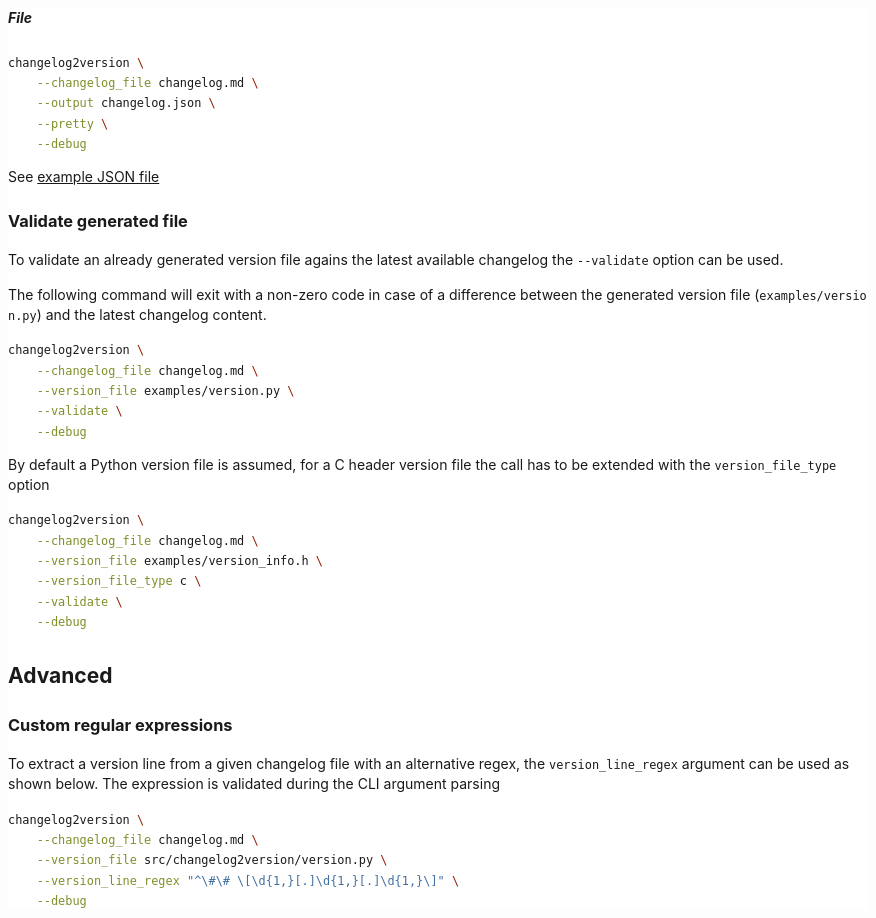 ##### File

```bash
changelog2version \
    --changelog_file changelog.md \
    --output changelog.json \
    --pretty \
    --debug
```

See [example JSON file][ref-example-json-file]

### Validate generated file

To validate an already generated version file agains the latest available
changelog the `--validate` option can be used.

The following command will exit with a non-zero code in case of a difference
between the generated version file (`examples/version.py`) and the latest
changelog content.

```bash
changelog2version \
    --changelog_file changelog.md \
    --version_file examples/version.py \
    --validate \
    --debug
```

By default a Python version file is assumed, for a C header version file the
call has to be extended with the `version_file_type` option

```bash
changelog2version \
    --changelog_file changelog.md \
    --version_file examples/version_info.h \
    --version_file_type c \
    --validate \
    --debug
```

## Advanced

### Custom regular expressions

To extract a version line from a given changelog file with an alternative
regex, the `version_line_regex` argument can be used as shown below. The
expression is validated during the CLI argument parsing

```bash
changelog2version \
    --changelog_file changelog.md \
    --version_file src/changelog2version/version.py \
    --version_line_regex "^\#\# \[\d{1,}[.]\d{1,}[.]\d{1,}\]" \
    --debug
```


[ref-package-version-file]: src/changelog2version/version.py
[ref-templates-folder]: src/changelog2version/templates
[ref-example-json-file]: examples/changelog.json
[ref-py-core-metadata-spec]: https://packaging.python.org/specifications/core-metadat
[ref-pep440]: https://peps.python.org/pep-0440/
[ref-pypa-sample]: https://github.com/pypa/sampleproject
[ref-semver]: https://semver.org/
[ref-semver-regex-example]: https://regex101.com/r/Ly7O1x/3/